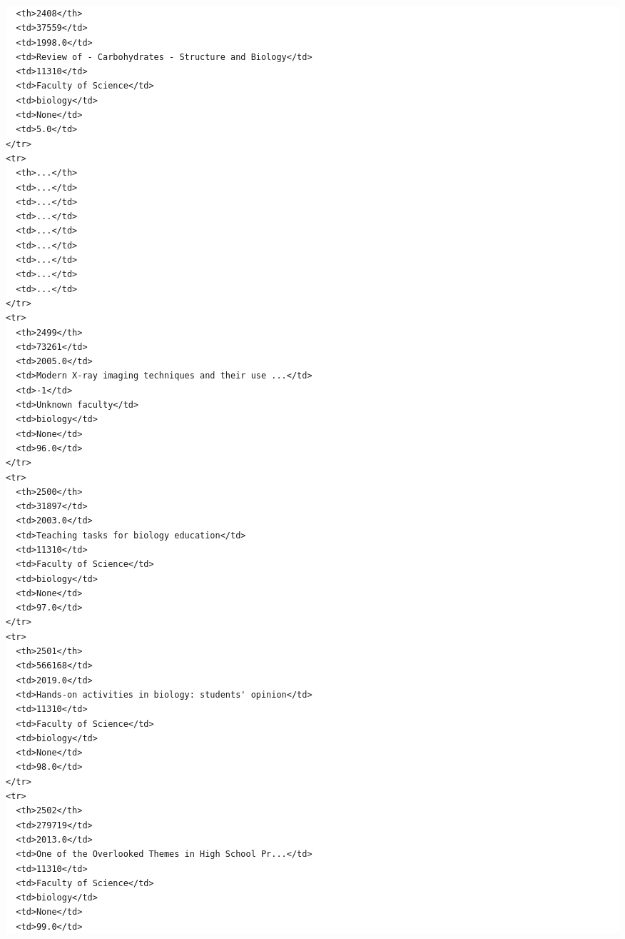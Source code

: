       <th>2408</th>
      <td>37559</td>
      <td>1998.0</td>
      <td>Review of - Carbohydrates - Structure and Biology</td>
      <td>11310</td>
      <td>Faculty of Science</td>
      <td>biology</td>
      <td>None</td>
      <td>5.0</td>
    </tr>
    <tr>
      <th>...</th>
      <td>...</td>
      <td>...</td>
      <td>...</td>
      <td>...</td>
      <td>...</td>
      <td>...</td>
      <td>...</td>
      <td>...</td>
    </tr>
    <tr>
      <th>2499</th>
      <td>73261</td>
      <td>2005.0</td>
      <td>Modern X-ray imaging techniques and their use ...</td>
      <td>-1</td>
      <td>Unknown faculty</td>
      <td>biology</td>
      <td>None</td>
      <td>96.0</td>
    </tr>
    <tr>
      <th>2500</th>
      <td>31897</td>
      <td>2003.0</td>
      <td>Teaching tasks for biology education</td>
      <td>11310</td>
      <td>Faculty of Science</td>
      <td>biology</td>
      <td>None</td>
      <td>97.0</td>
    </tr>
    <tr>
      <th>2501</th>
      <td>566168</td>
      <td>2019.0</td>
      <td>Hands-on activities in biology: students' opinion</td>
      <td>11310</td>
      <td>Faculty of Science</td>
      <td>biology</td>
      <td>None</td>
      <td>98.0</td>
    </tr>
    <tr>
      <th>2502</th>
      <td>279719</td>
      <td>2013.0</td>
      <td>One of the Overlooked Themes in High School Pr...</td>
      <td>11310</td>
      <td>Faculty of Science</td>
      <td>biology</td>
      <td>None</td>
      <td>99.0</td>